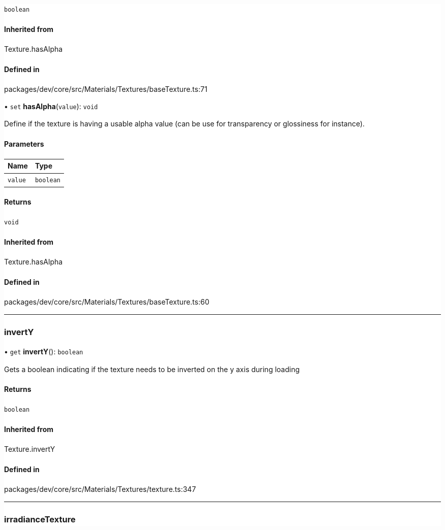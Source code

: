 `boolean`

#### Inherited from

Texture.hasAlpha

#### Defined in

packages/dev/core/src/Materials/Textures/baseTexture.ts:71

• `set` **hasAlpha**(`value`): `void`

Define if the texture is having a usable alpha value (can be use for transparency or glossiness for instance).

#### Parameters

| Name | Type |
| :------ | :------ |
| `value` | `boolean` |

#### Returns

`void`

#### Inherited from

Texture.hasAlpha

#### Defined in

packages/dev/core/src/Materials/Textures/baseTexture.ts:60

___

### invertY

• `get` **invertY**(): `boolean`

Gets a boolean indicating if the texture needs to be inverted on the y axis during loading

#### Returns

`boolean`

#### Inherited from

Texture.invertY

#### Defined in

packages/dev/core/src/Materials/Textures/texture.ts:347

___

### irradianceTexture

